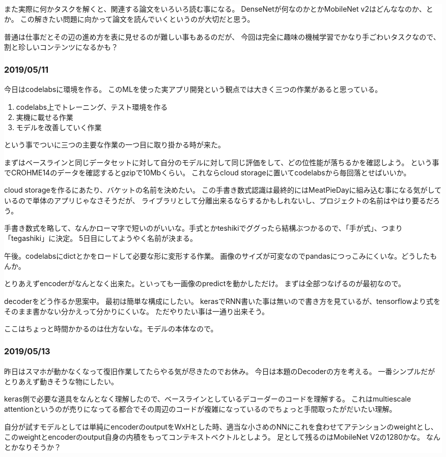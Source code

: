 また実際に何かタスクを解くと、関連する論文をいろいろ読む事になる。
DenseNetが何なのかとかMobileNet v2はどんななのか、とか。
この解きたい問題に向かって論文を読んでいくというのが大切だと思う。

普通は仕事だとその辺の進め方を表に見せるのが難しい事もあるのだが、
今回は完全に趣味の機械学習でかなり手ごわいタスクなので、
割と珍しいコンテンツになるかも？

### 2019/05/11

今日はcodelabsに環境を作る。
このMLを使った実アプリ開発という観点では大きく三つの作業があると思っている。

1. codelabs上でトレーニング、テスト環境を作る
2. 実機に載せる作業
3. モデルを改善していく作業

という事でついに三つの主要な作業の一つ目に取り掛かる時が来た。

まずはベースラインと同じデータセットに対して自分のモデルに対して同じ評価をして、どの位性能が落ちるかを確認しよう。
という事でCROHME14のデータを確認するとgzipで10Mbくらい。
これならcloud storageに置いてcodelabsから毎回落とせばいいか。

cloud storageを作るにあたり、バケットの名前を決めたい。
この手書き数式認識は最終的にはMeatPieDayに組み込む事になる気がしているので単体のアプリじゃなさそうだが、
ライブラリとして分離出来るならするかもしれないし、プロジェクトの名前はやはり要るだろう。

手書き数式を略して、なんかローマ字で短いのがいいな。手式とかteshikiでググったら結構ぶつかるので、「手が式」、つまり「tegashiki」に決定。
5日目にしてようやく名前が決まる。

午後。codelabsにdictとかをロードして必要な形に変形する作業。
画像のサイズが可変なのでpandasにつっこみにくいな。どうしたもんか。

とりあえずencoderがなんとなく出来た。といっても一画像のpredictを動かしただけ。
まずは全部つなげるのが最初なので。

decoderをどう作るか思案中。
最初は簡単な構成にしたい。
kerasでRNN書いた事は無いので書き方を見ているが、tensorflowより式をそのまま書かない分かえって分かりにくいな。
ただやりたい事は一通り出来そう。

ここはちょっと時間かかるのは仕方ないな。モデルの本体なので。

### 2019/05/13

昨日はスマホが動かなくなって復旧作業してたらやる気が尽きたのでお休み。
今日は本題のDecoderの方を考える。
一番シンプルだがとりあえず動きそうな物にしたい。

keras側で必要な道具をなんとなく理解したので、ベースラインとしているデコーダーのコードを理解する。
これはmultiescale attentionというのが売りになってる都合でその周辺のコードが複雑になっているのでちょっと手間取ったがだいたい理解。

自分が試すモデルとしては単純にencoderのoutputをWxHとした時、適当な小さめのNNにこれを食わせてアテンションのweightとし、
このweightとencoderのoutput自身の内積をもってコンテキストベクトルとしよう。
足として残るのはMobileNet V2の1280かな。
なんとかなりそうか？
